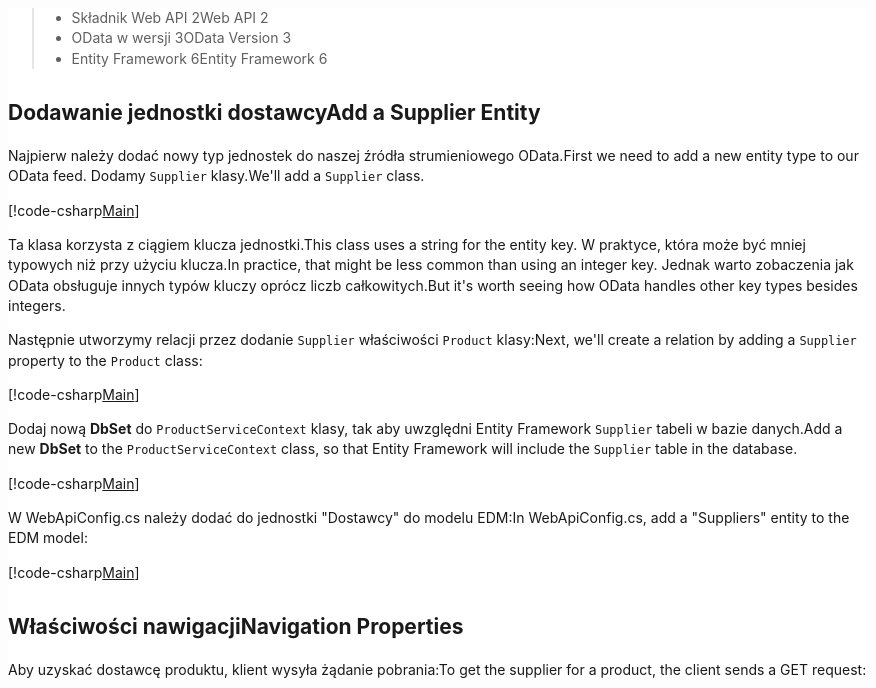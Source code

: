 > - <span data-ttu-id="2e9cd-115">Składnik Web API 2</span><span class="sxs-lookup"><span data-stu-id="2e9cd-115">Web API 2</span></span>
> - <span data-ttu-id="2e9cd-116">OData w wersji 3</span><span class="sxs-lookup"><span data-stu-id="2e9cd-116">OData Version 3</span></span>
> - <span data-ttu-id="2e9cd-117">Entity Framework 6</span><span class="sxs-lookup"><span data-stu-id="2e9cd-117">Entity Framework 6</span></span>


## <a name="add-a-supplier-entity"></a><span data-ttu-id="2e9cd-118">Dodawanie jednostki dostawcy</span><span class="sxs-lookup"><span data-stu-id="2e9cd-118">Add a Supplier Entity</span></span>

<span data-ttu-id="2e9cd-119">Najpierw należy dodać nowy typ jednostek do naszej źródła strumieniowego OData.</span><span class="sxs-lookup"><span data-stu-id="2e9cd-119">First we need to add a new entity type to our OData feed.</span></span> <span data-ttu-id="2e9cd-120">Dodamy `Supplier` klasy.</span><span class="sxs-lookup"><span data-stu-id="2e9cd-120">We'll add a `Supplier` class.</span></span>

[!code-csharp[Main](working-with-entity-relations/samples/sample1.cs)]

<span data-ttu-id="2e9cd-121">Ta klasa korzysta z ciągiem klucza jednostki.</span><span class="sxs-lookup"><span data-stu-id="2e9cd-121">This class uses a string for the entity key.</span></span> <span data-ttu-id="2e9cd-122">W praktyce, która może być mniej typowych niż przy użyciu klucza.</span><span class="sxs-lookup"><span data-stu-id="2e9cd-122">In practice, that might be less common than using an integer key.</span></span> <span data-ttu-id="2e9cd-123">Jednak warto zobaczenia jak OData obsługuje innych typów kluczy oprócz liczb całkowitych.</span><span class="sxs-lookup"><span data-stu-id="2e9cd-123">But it's worth seeing how OData handles other key types besides integers.</span></span>

<span data-ttu-id="2e9cd-124">Następnie utworzymy relacji przez dodanie `Supplier` właściwości `Product` klasy:</span><span class="sxs-lookup"><span data-stu-id="2e9cd-124">Next, we'll create a relation by adding a `Supplier` property to the `Product` class:</span></span>

[!code-csharp[Main](working-with-entity-relations/samples/sample2.cs)]

<span data-ttu-id="2e9cd-125">Dodaj nową **DbSet** do `ProductServiceContext` klasy, tak aby uwzględni Entity Framework `Supplier` tabeli w bazie danych.</span><span class="sxs-lookup"><span data-stu-id="2e9cd-125">Add a new **DbSet** to the `ProductServiceContext` class, so that Entity Framework will include the `Supplier` table in the database.</span></span>

[!code-csharp[Main](working-with-entity-relations/samples/sample3.cs?highlight=9)]

<span data-ttu-id="2e9cd-126">W WebApiConfig.cs należy dodać do jednostki "Dostawcy" do modelu EDM:</span><span class="sxs-lookup"><span data-stu-id="2e9cd-126">In WebApiConfig.cs, add a "Suppliers" entity to the EDM model:</span></span>

[!code-csharp[Main](working-with-entity-relations/samples/sample4.cs?highlight=4)]

## <a name="navigation-properties"></a><span data-ttu-id="2e9cd-127">Właściwości nawigacji</span><span class="sxs-lookup"><span data-stu-id="2e9cd-127">Navigation Properties</span></span>

<span data-ttu-id="2e9cd-128">Aby uzyskać dostawcę produktu, klient wysyła żądanie pobrania:</span><span class="sxs-lookup"><span data-stu-id="2e9cd-128">To get the supplier for a product, the client sends a GET request:</span></span>
